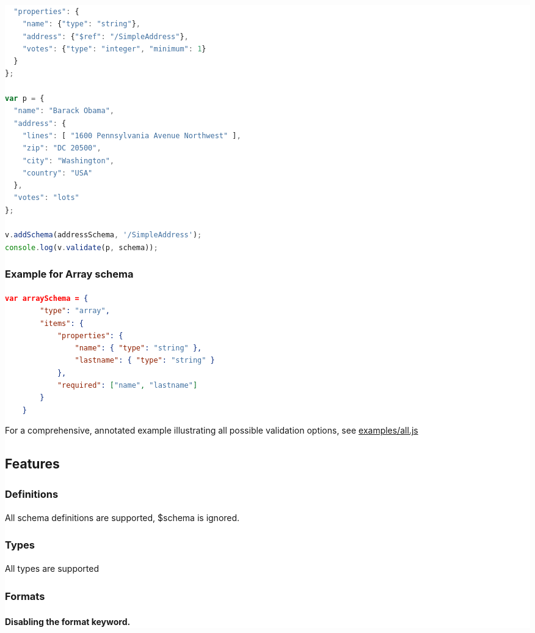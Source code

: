```javascript
  "properties": {
    "name": {"type": "string"},
    "address": {"$ref": "/SimpleAddress"},
    "votes": {"type": "integer", "minimum": 1}
  }
};

var p = {
  "name": "Barack Obama",
  "address": {
    "lines": [ "1600 Pennsylvania Avenue Northwest" ],
    "zip": "DC 20500",
    "city": "Washington",
    "country": "USA"
  },
  "votes": "lots"
};

v.addSchema(addressSchema, '/SimpleAddress');
console.log(v.validate(p, schema));
```
### Example for Array schema

```json
var arraySchema = {
        "type": "array",
        "items": {
            "properties": {
                "name": { "type": "string" },
                "lastname": { "type": "string" }
            },
            "required": ["name", "lastname"]
        }
    }
```
For a comprehensive, annotated example illustrating all possible validation options, see [examples/all.js](./examples/all.js)

## Features

### Definitions

All schema definitions are supported, $schema is ignored.

### Types

All types are supported

### Formats

#### Disabling the format keyword.
